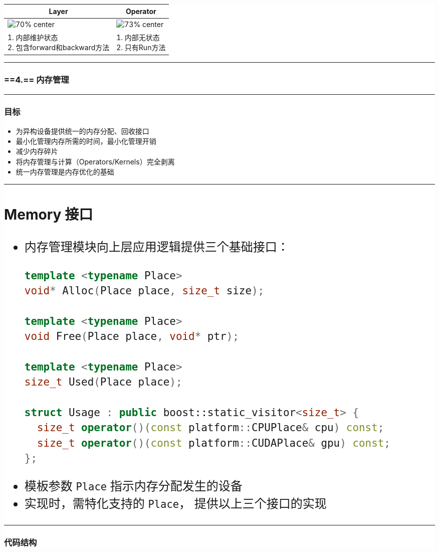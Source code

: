 |Layer|Operator|
|--|--|
|![70% center](images/layer.png)|![73% center](images/operator2.png)|
|1. 内部维护状态<br>2. 包含forward和backward方法|1. 内部无状态<br>2. 只有Run方法|

</font>

---


### ==4.== 内存管理

---
### 目标

- 为异构设备提供统一的内存分配、回收接口
- 最小化管理内存所需的时间，最小化管理开销
- 减少内存碎片
- 将内存管理与计算（Operators/Kernels）完全剥离
- 统一内存管理是内存优化的基础

---

<font size=5>

### Memory 接口

- 内存管理模块向上层应用逻辑提供三个基础接口：
  ```cpp
  template <typename Place>
  void* Alloc(Place place, size_t size);

  template <typename Place>
  void Free(Place place, void* ptr);

  template <typename Place>
  size_t Used(Place place);

  struct Usage : public boost::static_visitor<size_t> {
    size_t operator()(const platform::CPUPlace& cpu) const;
    size_t operator()(const platform::CUDAPlace& gpu) const;
  };
  ```
- 模板参数 `Place` 指示内存分配发生的设备
- 实现时，需特化支持的 `Place`， 提供以上三个接口的实现

</font>

---
### 代码结构

<font size=5>
